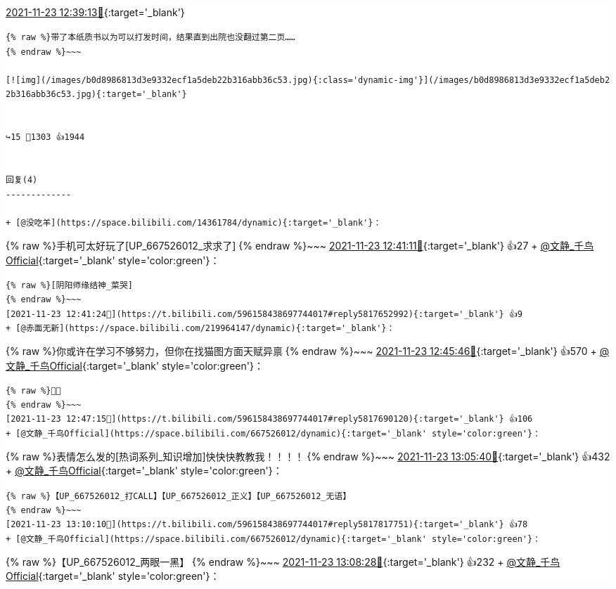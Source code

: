 [2021-11-23 12:39:13🔗](https://t.bilibili.com/596158438697744017){:target='_blank'}

~~~
{% raw %}带了本纸质书以为可以打发时间，结果直到出院也没翻过第二页……
{% endraw %}~~~

[![img](/images/b0d8986813d3e9332ecf1a5deb22b316abb36c53.jpg){:class='dynamic-img'}](/images/b0d8986813d3e9332ecf1a5deb22b316abb36c53.jpg){:target='_blank'}


↪️15 💬1303 👍1944


回复(4)
-------------

+ [@没吃羊](https://space.bilibili.com/14361784/dynamic){:target='_blank'}：
~~~
{% raw %}手机可太好玩了[UP_667526012_求求了]
{% endraw %}~~~
[2021-11-23 12:41:11🔗](https://t.bilibili.com/596158438697744017#reply5817657345){:target='_blank'} 👍27
    + [@文静_千鸟Official](https://space.bilibili.com/667526012/dynamic){:target='_blank' style='color:green'}：
~~~
{% raw %}[阴阳师缘结神_菜哭]
{% endraw %}~~~
[2021-11-23 12:41:24🔗](https://t.bilibili.com/596158438697744017#reply5817652992){:target='_blank'} 👍9
+ [@赤面无新](https://space.bilibili.com/219964147/dynamic){:target='_blank'}：
~~~
{% raw %}你或许在学习不够努力，但你在找猫图方面天赋异禀
{% endraw %}~~~
[2021-11-23 12:45:46🔗](https://t.bilibili.com/596158438697744017#reply5817682000){:target='_blank'} 👍570
    + [@文静_千鸟Official](https://space.bilibili.com/667526012/dynamic){:target='_blank' style='color:green'}：
~~~
{% raw %}👍🏻
{% endraw %}~~~
[2021-11-23 12:47:15🔗](https://t.bilibili.com/596158438697744017#reply5817690120){:target='_blank'} 👍106
+ [@文静_千鸟Official](https://space.bilibili.com/667526012/dynamic){:target='_blank' style='color:green'}：
~~~
{% raw %}表情怎么发的[热词系列_知识增加]快快快教教我！！！！
{% endraw %}~~~
[2021-11-23 13:05:40🔗](https://t.bilibili.com/596158438697744017#reply5817792862){:target='_blank'} 👍432
    + [@文静_千鸟Official](https://space.bilibili.com/667526012/dynamic){:target='_blank' style='color:green'}：
~~~
{% raw %}【UP_667526012_打CALL】【UP_667526012_正义】【UP_667526012_无语】
{% endraw %}~~~
[2021-11-23 13:10:10🔗](https://t.bilibili.com/596158438697744017#reply5817817751){:target='_blank'} 👍78
+ [@文静_千鸟Official](https://space.bilibili.com/667526012/dynamic){:target='_blank' style='color:green'}：
~~~
{% raw %}【UP_667526012_两眼一黑】
{% endraw %}~~~
[2021-11-23 13:08:28🔗](https://t.bilibili.com/596158438697744017#reply5817804758){:target='_blank'} 👍232
    + [@文静_千鸟Official](https://space.bilibili.com/667526012/dynamic){:target='_blank' style='color:green'}：
~~~
~~~